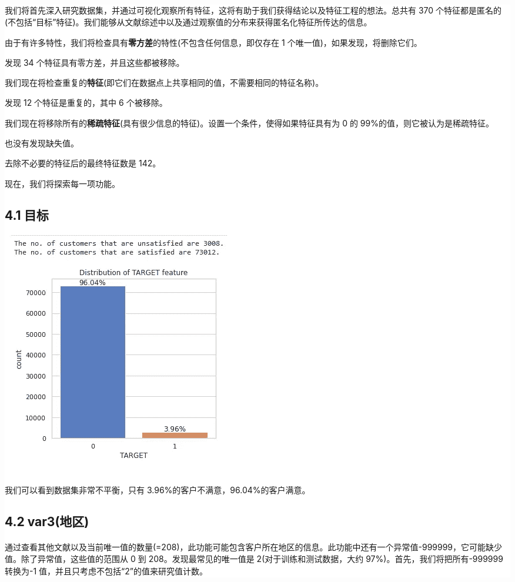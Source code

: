 我们将首先深入研究数据集，并通过可视化观察所有特征，这将有助于我们获得结论以及特征工程的想法。总共有 370 个特征都是匿名的(不包括“目标”特征)。我们能够从文献综述中以及通过观察值的分布来获得匿名化特征所传达的信息。

由于有许多特性，我们将检查具有**零方差**的特性(不包含任何信息，即仅存在 1 个唯一值)，如果发现，将删除它们。

发现 34 个特征具有零方差，并且这些都被移除。

我们现在将检查重复的**特征**(即它们在数据点上共享相同的值，不需要相同的特征名称)。

发现 12 个特征是重复的，其中 6 个被移除。

我们现在将移除所有的**稀疏特征**(具有很少信息的特征)。设置一个条件，使得如果特征具有为 0 的 99%的值，则它被认为是稀疏特征。

也没有发现缺失值。

去除不必要的特征后的最终特征数是 142。

现在，我们将探索每一项功能。

## 4.1 目标

![](img/df1b1e81deb52ce049ed084a7364ba60.png)

我们可以看到数据集非常不平衡，只有 3.96%的客户不满意，96.04%的客户满意。

## 4.2 var3(地区)

通过查看其他文献以及当前唯一值的数量(=208)，此功能可能包含客户所在地区的信息。此功能中还有一个异常值-999999，它可能缺少值。除了异常值，这些值的范围从 0 到 208。发现最常见的唯一值是 2(对于训练和测试数据，大约 97%)。首先，我们将把所有-999999 转换为-1 值，并且只考虑不包括“2”的值来研究值计数。
